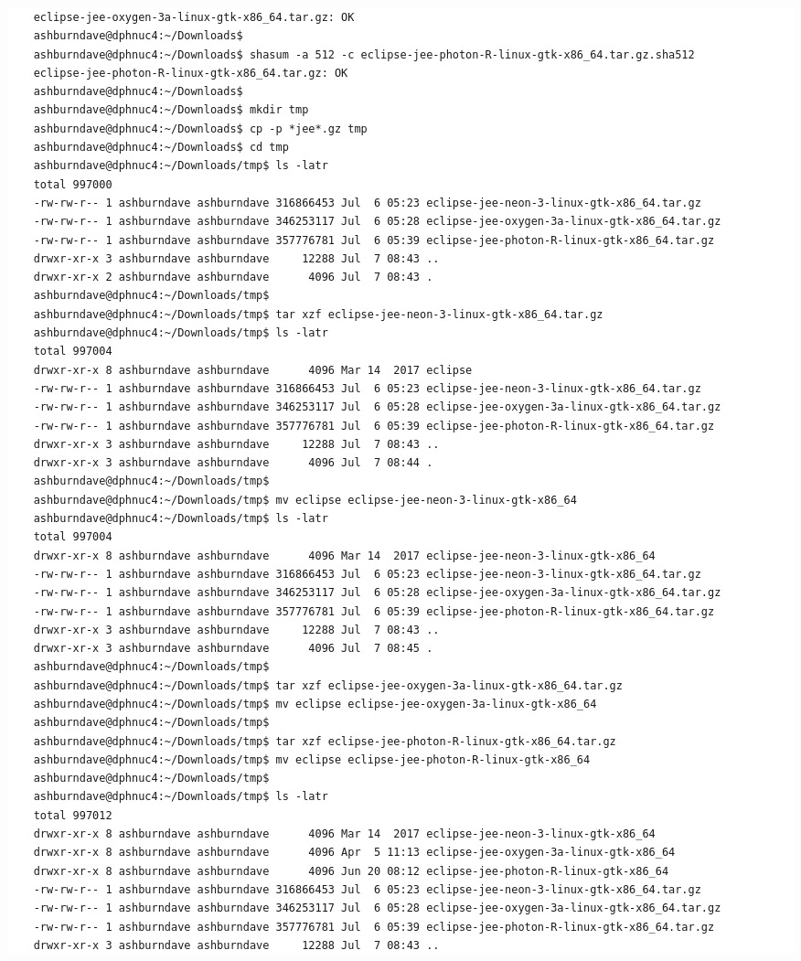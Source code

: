 		eclipse-jee-oxygen-3a-linux-gtk-x86_64.tar.gz: OK
		ashburndave@dphnuc4:~/Downloads$ 
		ashburndave@dphnuc4:~/Downloads$ shasum -a 512 -c eclipse-jee-photon-R-linux-gtk-x86_64.tar.gz.sha512
		eclipse-jee-photon-R-linux-gtk-x86_64.tar.gz: OK
		ashburndave@dphnuc4:~/Downloads$ 
		ashburndave@dphnuc4:~/Downloads$ mkdir tmp
		ashburndave@dphnuc4:~/Downloads$ cp -p *jee*.gz tmp
		ashburndave@dphnuc4:~/Downloads$ cd tmp
		ashburndave@dphnuc4:~/Downloads/tmp$ ls -latr
		total 997000
		-rw-rw-r-- 1 ashburndave ashburndave 316866453 Jul  6 05:23 eclipse-jee-neon-3-linux-gtk-x86_64.tar.gz
		-rw-rw-r-- 1 ashburndave ashburndave 346253117 Jul  6 05:28 eclipse-jee-oxygen-3a-linux-gtk-x86_64.tar.gz
		-rw-rw-r-- 1 ashburndave ashburndave 357776781 Jul  6 05:39 eclipse-jee-photon-R-linux-gtk-x86_64.tar.gz
		drwxr-xr-x 3 ashburndave ashburndave     12288 Jul  7 08:43 ..
		drwxr-xr-x 2 ashburndave ashburndave      4096 Jul  7 08:43 .
		ashburndave@dphnuc4:~/Downloads/tmp$
		ashburndave@dphnuc4:~/Downloads/tmp$ tar xzf eclipse-jee-neon-3-linux-gtk-x86_64.tar.gz
		ashburndave@dphnuc4:~/Downloads/tmp$ ls -latr
		total 997004
		drwxr-xr-x 8 ashburndave ashburndave      4096 Mar 14  2017 eclipse
		-rw-rw-r-- 1 ashburndave ashburndave 316866453 Jul  6 05:23 eclipse-jee-neon-3-linux-gtk-x86_64.tar.gz
		-rw-rw-r-- 1 ashburndave ashburndave 346253117 Jul  6 05:28 eclipse-jee-oxygen-3a-linux-gtk-x86_64.tar.gz
		-rw-rw-r-- 1 ashburndave ashburndave 357776781 Jul  6 05:39 eclipse-jee-photon-R-linux-gtk-x86_64.tar.gz
		drwxr-xr-x 3 ashburndave ashburndave     12288 Jul  7 08:43 ..
		drwxr-xr-x 3 ashburndave ashburndave      4096 Jul  7 08:44 .
		ashburndave@dphnuc4:~/Downloads/tmp$ 
		ashburndave@dphnuc4:~/Downloads/tmp$ mv eclipse eclipse-jee-neon-3-linux-gtk-x86_64
		ashburndave@dphnuc4:~/Downloads/tmp$ ls -latr
		total 997004
		drwxr-xr-x 8 ashburndave ashburndave      4096 Mar 14  2017 eclipse-jee-neon-3-linux-gtk-x86_64
		-rw-rw-r-- 1 ashburndave ashburndave 316866453 Jul  6 05:23 eclipse-jee-neon-3-linux-gtk-x86_64.tar.gz
		-rw-rw-r-- 1 ashburndave ashburndave 346253117 Jul  6 05:28 eclipse-jee-oxygen-3a-linux-gtk-x86_64.tar.gz
		-rw-rw-r-- 1 ashburndave ashburndave 357776781 Jul  6 05:39 eclipse-jee-photon-R-linux-gtk-x86_64.tar.gz
		drwxr-xr-x 3 ashburndave ashburndave     12288 Jul  7 08:43 ..
		drwxr-xr-x 3 ashburndave ashburndave      4096 Jul  7 08:45 .
		ashburndave@dphnuc4:~/Downloads/tmp$ 
		ashburndave@dphnuc4:~/Downloads/tmp$ tar xzf eclipse-jee-oxygen-3a-linux-gtk-x86_64.tar.gz
		ashburndave@dphnuc4:~/Downloads/tmp$ mv eclipse eclipse-jee-oxygen-3a-linux-gtk-x86_64
		ashburndave@dphnuc4:~/Downloads/tmp$ 
		ashburndave@dphnuc4:~/Downloads/tmp$ tar xzf eclipse-jee-photon-R-linux-gtk-x86_64.tar.gz
		ashburndave@dphnuc4:~/Downloads/tmp$ mv eclipse eclipse-jee-photon-R-linux-gtk-x86_64
		ashburndave@dphnuc4:~/Downloads/tmp$ 
		ashburndave@dphnuc4:~/Downloads/tmp$ ls -latr
		total 997012
		drwxr-xr-x 8 ashburndave ashburndave      4096 Mar 14  2017 eclipse-jee-neon-3-linux-gtk-x86_64
		drwxr-xr-x 8 ashburndave ashburndave      4096 Apr  5 11:13 eclipse-jee-oxygen-3a-linux-gtk-x86_64
		drwxr-xr-x 8 ashburndave ashburndave      4096 Jun 20 08:12 eclipse-jee-photon-R-linux-gtk-x86_64
		-rw-rw-r-- 1 ashburndave ashburndave 316866453 Jul  6 05:23 eclipse-jee-neon-3-linux-gtk-x86_64.tar.gz
		-rw-rw-r-- 1 ashburndave ashburndave 346253117 Jul  6 05:28 eclipse-jee-oxygen-3a-linux-gtk-x86_64.tar.gz
		-rw-rw-r-- 1 ashburndave ashburndave 357776781 Jul  6 05:39 eclipse-jee-photon-R-linux-gtk-x86_64.tar.gz
		drwxr-xr-x 3 ashburndave ashburndave     12288 Jul  7 08:43 ..